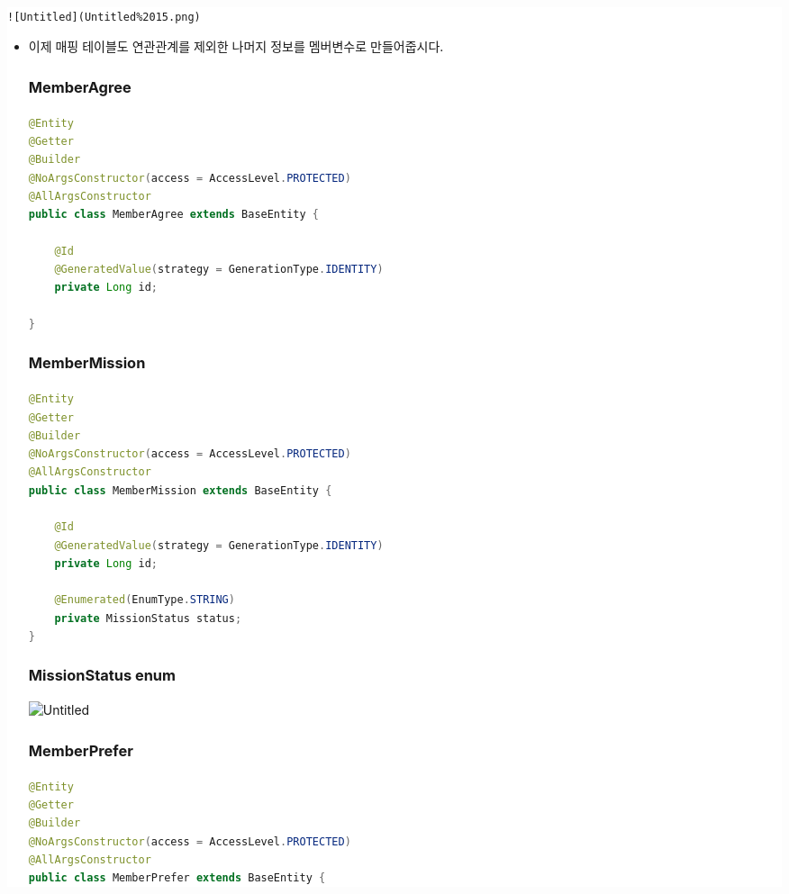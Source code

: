     ![Untitled](Untitled%2015.png)
    

- 이제 매핑 테이블도 연관관계를 제외한 나머지 정보를 멤버변수로 만들어줍시다.
    
    ### MemberAgree
    
    ```java
    @Entity
    @Getter
    @Builder
    @NoArgsConstructor(access = AccessLevel.PROTECTED)
    @AllArgsConstructor
    public class MemberAgree extends BaseEntity {
    
        @Id
        @GeneratedValue(strategy = GenerationType.IDENTITY)
        private Long id;
    
    }
    ```
    
    ### MemberMission
    
    ```java
    @Entity
    @Getter
    @Builder
    @NoArgsConstructor(access = AccessLevel.PROTECTED)
    @AllArgsConstructor
    public class MemberMission extends BaseEntity {
    
        @Id
        @GeneratedValue(strategy = GenerationType.IDENTITY)
        private Long id;
    
        @Enumerated(EnumType.STRING)
        private MissionStatus status;
    }
    ```
    
    ### MissionStatus enum
    
    ![Untitled](Untitled%2016.png)
    
    ### MemberPrefer
    
    ```java
    @Entity
    @Getter
    @Builder
    @NoArgsConstructor(access = AccessLevel.PROTECTED)
    @AllArgsConstructor
    public class MemberPrefer extends BaseEntity {
    